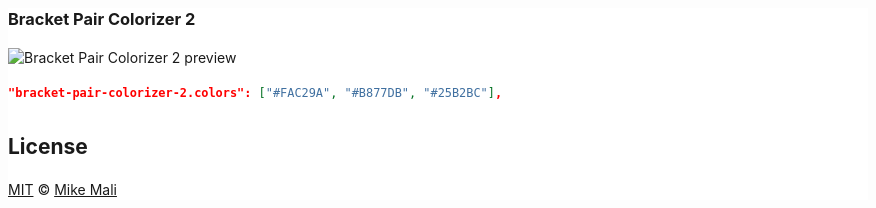 ```json
```

### Bracket Pair Colorizer 2

<img src="https://i.imgur.com/GprIokQ.png" alt="Bracket Pair Colorizer 2 preview">

```json
"bracket-pair-colorizer-2.colors": ["#FAC29A", "#B877DB", "#25B2BC"],
```

## License

[MIT](https://github.com/mtdmali/daybreak-theme/blob/master/LICENSE) © [Mike Mali](https://github.com/mtdmali)

